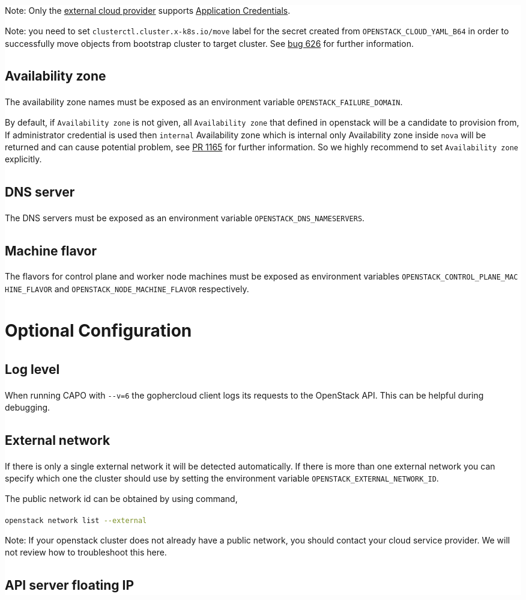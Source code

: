 Note: Only the [external cloud provider](https://cluster-api-openstack.sigs.k8s.io/topics/external-cloud-provider.html) supports [Application Credentials](https://docs.openstack.org/keystone/latest/user/application_credentials.html).

Note: you need to set `clusterctl.cluster.x-k8s.io/move` label for the secret created from `OPENSTACK_CLOUD_YAML_B64` in order to successfully move objects from bootstrap cluster to target cluster. See [bug 626](https://github.com/kubernetes-sigs/cluster-api-provider-openstack/issues/626) for further information.

## Availability zone

The availability zone names must be exposed as an environment variable `OPENSTACK_FAILURE_DOMAIN`.

By default, if `Availability zone` is not given, all `Availability zone` that defined in openstack will be a candidate to provision from, If administrator credential is used then `internal` Availability zone which is internal only Availability zone inside `nova` will be returned and can cause potential problem, see [PR 1165](https://github.com/kubernetes-sigs/cluster-api-provider-openstack/pull/1165) for further information. So we highly recommend to set `Availability zone` explicitly.

## DNS server

The DNS servers must be exposed as an environment variable `OPENSTACK_DNS_NAMESERVERS`.

## Machine flavor

The flavors for control plane and worker node machines must be exposed as environment variables `OPENSTACK_CONTROL_PLANE_MACHINE_FLAVOR` and `OPENSTACK_NODE_MACHINE_FLAVOR` respectively.

# Optional Configuration

## Log level

When running CAPO with `--v=6` the gophercloud client logs its requests to the OpenStack API. This can be helpful during debugging.

## External network

If there is only a single external network it will be detected automatically. If there is more than one external network you can specify which one the cluster should use by setting the environment variable `OPENSTACK_EXTERNAL_NETWORK_ID`.

The public network id can be obtained by using command,

```bash
openstack network list --external
```

Note: If your openstack cluster does not already have a public network, you should contact your cloud service provider. We will not review how to troubleshoot this here.

## API server floating IP
